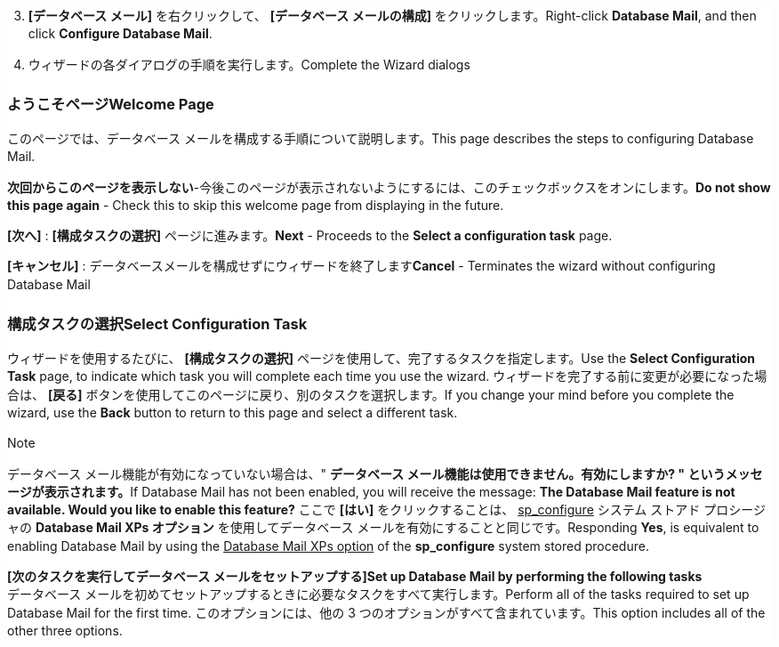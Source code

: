 3.  <span data-ttu-id="c37f4-117">**[データベース メール]** を右クリックして、 **[データベース メールの構成]** をクリックします。</span><span class="sxs-lookup"><span data-stu-id="c37f4-117">Right-click **Database Mail**, and then click **Configure Database Mail**.</span></span>  
  
4.  <span data-ttu-id="c37f4-118">ウィザードの各ダイアログの手順を実行します。</span><span class="sxs-lookup"><span data-stu-id="c37f4-118">Complete the Wizard dialogs</span></span>  
  

  
  
  
###  <a name="welcome-page"></a><a name="Welcome"></a><span data-ttu-id="c37f4-119">ようこそページ</span><span class="sxs-lookup"><span data-stu-id="c37f4-119">Welcome Page</span></span>  
 <span data-ttu-id="c37f4-120">このページでは、データベース メールを構成する手順について説明します。</span><span class="sxs-lookup"><span data-stu-id="c37f4-120">This page describes the steps to configuring Database Mail.</span></span>  
  
 <span data-ttu-id="c37f4-121">**次回からこのページを表示しない**-今後このページが表示されないようにするには、このチェックボックスをオンにします。</span><span class="sxs-lookup"><span data-stu-id="c37f4-121">**Do not show this page again** - Check this to skip this welcome page from displaying in the future.</span></span>  
  
 <span data-ttu-id="c37f4-122">**[次へ]** : **[構成タスクの選択]** ページに進みます。</span><span class="sxs-lookup"><span data-stu-id="c37f4-122">**Next** - Proceeds to the **Select a configuration task** page.</span></span>  
  
 <span data-ttu-id="c37f4-123">**[キャンセル]** : データベースメールを構成せずにウィザードを終了します</span><span class="sxs-lookup"><span data-stu-id="c37f4-123">**Cancel** - Terminates the wizard without configuring Database Mail</span></span>  
  
 
  
###  <a name="select-configuration-task"></a><a name="ConfigTask"></a><span data-ttu-id="c37f4-124">構成タスクの選択</span><span class="sxs-lookup"><span data-stu-id="c37f4-124">Select Configuration Task</span></span>  
 <span data-ttu-id="c37f4-125">ウィザードを使用するたびに、 **[構成タスクの選択]** ページを使用して、完了するタスクを指定します。</span><span class="sxs-lookup"><span data-stu-id="c37f4-125">Use the **Select Configuration Task** page, to indicate which task you will complete each time you use the wizard.</span></span> <span data-ttu-id="c37f4-126">ウィザードを完了する前に変更が必要になった場合は、 **[戻る]** ボタンを使用してこのページに戻り、別のタスクを選択します。</span><span class="sxs-lookup"><span data-stu-id="c37f4-126">If you change your mind before you complete the wizard, use the **Back** button to return to this page and select a different task.</span></span>  
  
> [!NOTE]  
>  <span data-ttu-id="c37f4-127">データベース メール機能が有効になっていない場合は、" **データベース メール機能は使用できません。有効にしますか? " というメッセージが表示されます。**</span><span class="sxs-lookup"><span data-stu-id="c37f4-127">If Database Mail has not been enabled, you will receive the message: **The Database Mail feature is not available.  Would you like to enable this feature?**</span></span> <span data-ttu-id="c37f4-128">ここで **[はい]** をクリックすることは、 [sp_configure](../../database-engine/configure-windows/database-mail-xps-server-configuration-option.md) システム ストアド プロシージャの **Database Mail XPs オプション** を使用してデータベース メールを有効にすることと同じです。</span><span class="sxs-lookup"><span data-stu-id="c37f4-128">Responding **Yes**, is equivalent to enabling Database Mail by using the [Database Mail XPs option](../../database-engine/configure-windows/database-mail-xps-server-configuration-option.md) of the **sp_configure** system stored procedure.</span></span>  
  
 <span data-ttu-id="c37f4-129">**[次のタスクを実行してデータベース メールをセットアップする]**</span><span class="sxs-lookup"><span data-stu-id="c37f4-129">**Set up Database Mail by performing the following tasks**</span></span>  
 <span data-ttu-id="c37f4-130">データベース メールを初めてセットアップするときに必要なタスクをすべて実行します。</span><span class="sxs-lookup"><span data-stu-id="c37f4-130">Perform all of the tasks required to set up Database Mail for the first time.</span></span> <span data-ttu-id="c37f4-131">このオプションには、他の 3 つのオプションがすべて含まれています。</span><span class="sxs-lookup"><span data-stu-id="c37f4-131">This option includes all of the other three options.</span></span>  
  